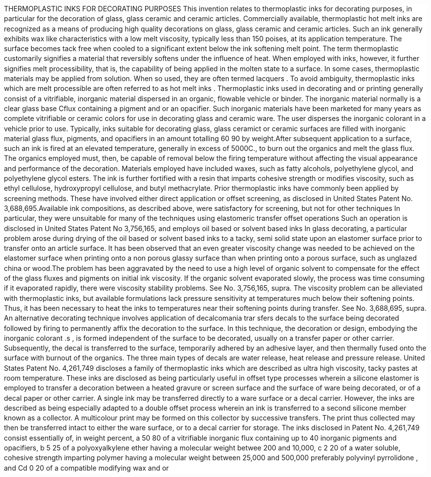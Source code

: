 THERMOPLASTIC INKS FOR DECORATING PURPOSES This invention relates to thermoplastic inks for decorating purposes, in particular for the decoration of glass, glass ceramic and ceramic articles. Commercially available, thermoplastic hot melt inks are recognized as a means of producing high quality decorations on glass, glass ceramic and ceramic articles. Such an ink generally exhibits wax like characteristics with a low melt viscosity, typically less than 150 poises, at its application temperature. The surface becomes tack free when cooled to a significant extent below the ink softening melt point. The term thermoplastic customarily signifies a material that reversibly softens under the influence of heat. When employed with inks, however, it further signifies melt processibility, that is, the capability of being applied in the molten state to a surface. In some cases, thermoplastic materials may be applied from solution. When so used, they are often termed lacquers . To avoid ambiguity, thermoplastic inks which are melt processible are often referred to as hot melt inks . Thermoplastic inks used in decorating and or printing generally consist of a vitrifiable, inorganic material dispersed in an organic, flowable vehicle or binder. The inorganic material normally is a clear glass base Cflux containing a pigment and or an opacifier. Such inorganic materials have been marketed for many years as complete vitrifiable or ceramic colors for use in decorating glass and ceramic ware. The user disperses the inorganic colorant in a vehicle prior to use. Typically, inks suitable for decorating glass, glass ceramict or ceramic surfaces are filled with inorganic material glass flux, pigments, and opacifiers in an amount totalling 60 90 by weight.After subsequent application to a surface, such an ink is fired at an elevated temperature, generally in excess of 5000C., to burn out the organics and melt the glass flux. The organics employed must, then, be capable of removal below the firing temperature without affecting the visual appearance and performance of the decoration. Materials employed have included waxes, such as fatty alcohols, polyethylene glycol, and polyethylene glycol esters. The ink is further fortified with a resin that imparts cohesive strength or modifies viscosity, such as ethyl cellulose, hydroxypropyl cellulose, and butyl methacrylate. Prior thermoplastic inks have commonly been applied by screening methods. These have involved either direct application or offset screening, as disclosed in United States Patent No. 3,688,695.Available ink compositions, as described above, were satisfactory for screening, but not for other techniques In particular, they were unsuitable for many of the techniques using elastomeric transfer offset operations Such an operation is disclosed in United States Patent No 3,756,165, and employs oil based or solvent based inks In glass decorating, a particular problem arose during drying of the oil based or solvent based inks to a tacky, semi solid state upon an elastomer surface prior to transfer onto an article surface. It has been observed that an even greater viscosity change was needed to be achieved on the elastomer surface when printing onto a non porous glassy surface than when printing onto a porous surface, such as unglazed china or wood.The problem has been aggravated by the need to use a high level of organic solvent to compensate for the effect of the glass fluxes and pigments on initial ink viscosity. If the organic solvent evaporated slowly, the process was time consuming if it evaporated rapidly, there were viscosity stability problems. See No. 3,756,165, supra. The viscosity problem can be alleviated with thermoplastic inks, but available formulations lack pressure sensitivity at temperatures much below their softening points. Thus, it has been necessary to heat the inks to temperatures near their softening points during transfer. See No. 3,688,695, supra. An alternative decorating technique involves application of decalcomania trar sfers decals to the surface being decorated followed by firing to permanently affix the decoration to the surface. In this technique, the decoration or design, embodying the inorganic colorant .s , is formed independent of the surface to be decorated, usually on a transfer paper or other carrier. Subsequently, the decal is transferred to the surface, temporarily adhered by an adhesive layer, and then thermally fused onto the surface with burnout of the organics. The three main types of decals are water release, heat release and pressure release. United States Patent No. 4,261,749 discloses a family of thermoplastic inks which are described as ultra high viscosity, tacky pastes at room temperature. These inks are disclosed as being particularly useful in offset type processes wherein a silicone elastomer is employed to transfer a decoration between a heated gravure or screen surface and the surface of ware being decorated, or of a decal paper or other carrier. A single ink may be transferred directly to a ware surface or a decal carrier. However, the inks are described as being especially adapted to a double offset process wherein an ink is transferred to a second silicone member known as a collector. A multicolour print may be formed on this collector by successive transfers. The print thus collected may then be transferred intact to either the ware surface, or to a decal carrier for storage. The inks disclosed in Patent No. 4,261,749 consist essentially of, in weight percent, a 50 80 of a vitrifiable inorganic flux containing up to 40 inorganic pigments and opacifiers, b 5 25 of a polyoxyalkylene ether having a molecular weight betwee 200 and 10,000, c 2 20 of a water soluble, cohesive strength imparting polymer having a molecular weight between 25,000 and 500,000 preferably polyvinyl pyrrolidone , and Cd 0 20 of a compatible modifying wax and or